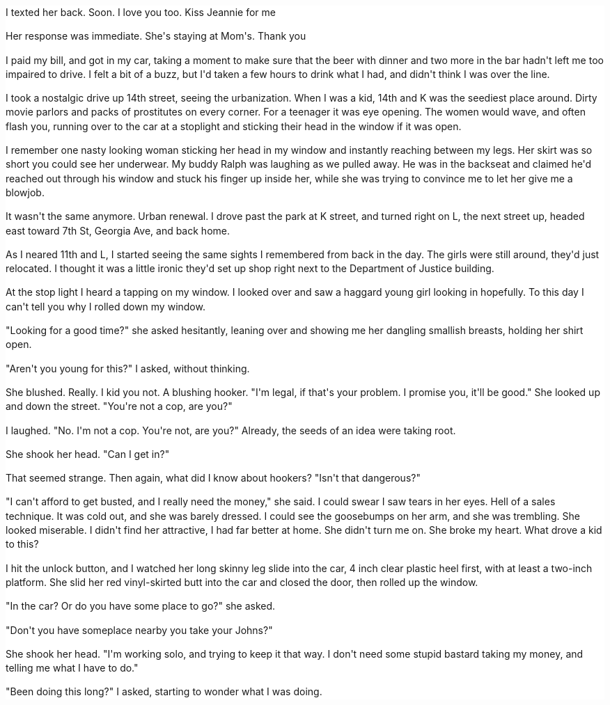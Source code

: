  I texted her back. Soon. I love you too. Kiss Jeannie for me 

 Her response was immediate. She's staying at Mom's. Thank you 

 I paid my bill, and got in my car, taking a moment to make sure that the beer with dinner and two more in the bar hadn't left me too impaired to drive. I felt a bit of a buzz, but I'd taken a few hours to drink what I had, and didn't think I was over the line. 

 I took a nostalgic drive up 14th street, seeing the urbanization. When I was a kid, 14th and K was the seediest place around. Dirty movie parlors and packs of prostitutes on every corner. For a teenager it was eye opening. The women would wave, and often flash you, running over to the car at a stoplight and sticking their head in the window if it was open. 

 I remember one nasty looking woman sticking her head in my window and instantly reaching between my legs. Her skirt was so short you could see her underwear. My buddy Ralph was laughing as we pulled away. He was in the backseat and claimed he'd reached out through his window and stuck his finger up inside her, while she was trying to convince me to let her give me a blowjob. 

 It wasn't the same anymore. Urban renewal. I drove past the park at K street, and turned right on L, the next street up, headed east toward 7th St, Georgia Ave, and back home. 

 As I neared 11th and L, I started seeing the same sights I remembered from back in the day. The girls were still around, they'd just relocated. I thought it was a little ironic they'd set up shop right next to the Department of Justice building. 

 At the stop light I heard a tapping on my window. I looked over and saw a haggard young girl looking in hopefully. To this day I can't tell you why I rolled down my window. 

 "Looking for a good time?" she asked hesitantly, leaning over and showing me her dangling smallish breasts, holding her shirt open. 

 "Aren't you young for this?" I asked, without thinking. 

 She blushed. Really. I kid you not. A blushing hooker. "I'm legal, if that's your problem. I promise you, it'll be good." She looked up and down the street. "You're not a cop, are you?" 

 I laughed. "No. I'm not a cop. You're not, are you?" Already, the seeds of an idea were taking root. 

 She shook her head. "Can I get in?" 

 That seemed strange. Then again, what did I know about hookers? "Isn't that dangerous?" 

 "I can't afford to get busted, and I really need the money," she said. I could swear I saw tears in her eyes. Hell of a sales technique. It was cold out, and she was barely dressed. I could see the goosebumps on her arm, and she was trembling. She looked miserable. I didn't find her attractive, I had far better at home. She didn't turn me on. She broke my heart. What drove a kid to this? 

 I hit the unlock button, and I watched her long skinny leg slide into the car, 4 inch clear plastic heel first, with at least a two-inch platform. She slid her red vinyl-skirted butt into the car and closed the door, then rolled up the window. 

 "In the car? Or do you have some place to go?" she asked. 

 "Don't you have someplace nearby you take your Johns?" 

 She shook her head. "I'm working solo, and trying to keep it that way. I don't need some stupid bastard taking my money, and telling me what I have to do." 

 "Been doing this long?" I asked, starting to wonder what I was doing. 
